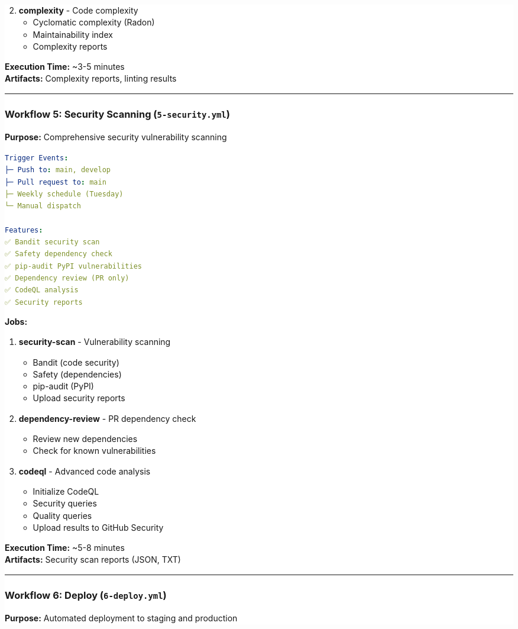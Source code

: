 2. **complexity** - Code complexity
   - Cyclomatic complexity (Radon)
   - Maintainability index
   - Complexity reports

**Execution Time:** ~3-5 minutes  
**Artifacts:** Complexity reports, linting results

---

### Workflow 5: Security Scanning (`5-security.yml`)

**Purpose:** Comprehensive security vulnerability scanning

```yaml
Trigger Events:
├─ Push to: main, develop
├─ Pull request to: main
├─ Weekly schedule (Tuesday)
└─ Manual dispatch

Features:
✅ Bandit security scan
✅ Safety dependency check
✅ pip-audit PyPI vulnerabilities
✅ Dependency review (PR only)
✅ CodeQL analysis
✅ Security reports
```

**Jobs:**
1. **security-scan** - Vulnerability scanning
   - Bandit (code security)
   - Safety (dependencies)
   - pip-audit (PyPI)
   - Upload security reports

2. **dependency-review** - PR dependency check
   - Review new dependencies
   - Check for known vulnerabilities

3. **codeql** - Advanced code analysis
   - Initialize CodeQL
   - Security queries
   - Quality queries
   - Upload results to GitHub Security

**Execution Time:** ~5-8 minutes  
**Artifacts:** Security scan reports (JSON, TXT)

---

### Workflow 6: Deploy (`6-deploy.yml`)

**Purpose:** Automated deployment to staging and production
